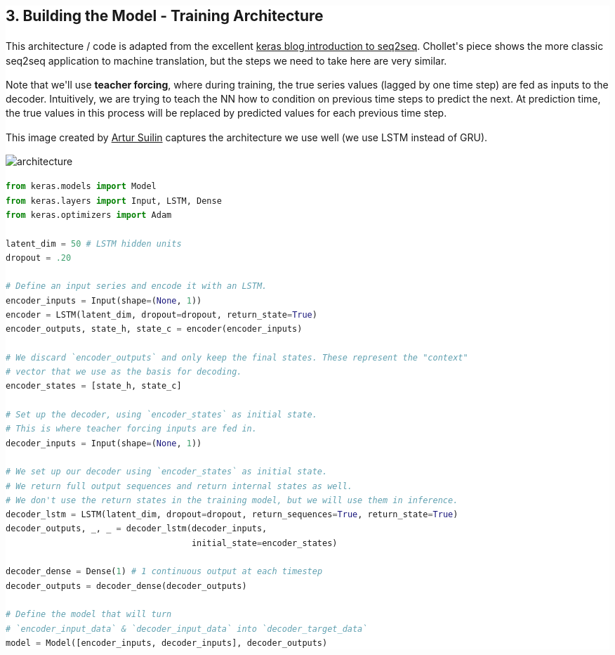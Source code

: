 ## 3. Building the Model - Training Architecture

This architecture / code is adapted from the excellent [keras blog introduction to seq2seq](https://blog.keras.io/a-ten-minute-introduction-to-sequence-to-sequence-learning-in-keras.html). Chollet's piece shows the more classic seq2seq application to machine translation, but the steps we need to take here are very similar.

Note that we'll use **teacher forcing**, where during training, the true series values (lagged by one time step) are fed as inputs to the decoder. Intuitively, we are trying to teach the NN how to condition on previous time steps to predict the next. At prediction time, the true values in this process will be replaced by predicted values for each previous time step.

This image created by [Artur Suilin](https://github.com/Arturus/kaggle-web-traffic/blob/master/how_it_works.md) captures the architecture we use well (we use LSTM instead of GRU).

![architecture](/images/ArturSuilin_encoder-decoder.png)


```python
from keras.models import Model
from keras.layers import Input, LSTM, Dense
from keras.optimizers import Adam

latent_dim = 50 # LSTM hidden units
dropout = .20 

# Define an input series and encode it with an LSTM. 
encoder_inputs = Input(shape=(None, 1)) 
encoder = LSTM(latent_dim, dropout=dropout, return_state=True)
encoder_outputs, state_h, state_c = encoder(encoder_inputs)

# We discard `encoder_outputs` and only keep the final states. These represent the "context"
# vector that we use as the basis for decoding.
encoder_states = [state_h, state_c]

# Set up the decoder, using `encoder_states` as initial state.
# This is where teacher forcing inputs are fed in.
decoder_inputs = Input(shape=(None, 1)) 

# We set up our decoder using `encoder_states` as initial state.  
# We return full output sequences and return internal states as well. 
# We don't use the return states in the training model, but we will use them in inference.
decoder_lstm = LSTM(latent_dim, dropout=dropout, return_sequences=True, return_state=True)
decoder_outputs, _, _ = decoder_lstm(decoder_inputs,
                                     initial_state=encoder_states)

decoder_dense = Dense(1) # 1 continuous output at each timestep
decoder_outputs = decoder_dense(decoder_outputs)

# Define the model that will turn
# `encoder_input_data` & `decoder_input_data` into `decoder_target_data`
model = Model([encoder_inputs, decoder_inputs], decoder_outputs)
```
